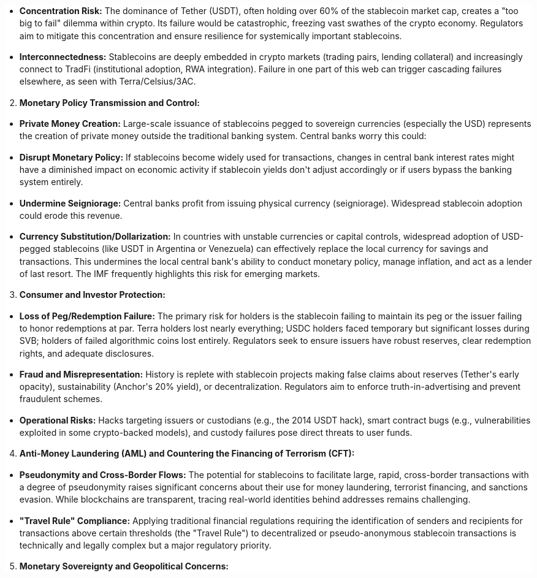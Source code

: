 *   **Concentration Risk:** The dominance of Tether (USDT), often holding over 60% of the stablecoin market cap, creates a "too big to fail" dilemma within crypto. Its failure would be catastrophic, freezing vast swathes of the crypto economy. Regulators aim to mitigate this concentration and ensure resilience for systemically important stablecoins.

*   **Interconnectedness:** Stablecoins are deeply embedded in crypto markets (trading pairs, lending collateral) and increasingly connect to TradFi (institutional adoption, RWA integration). Failure in one part of this web can trigger cascading failures elsewhere, as seen with Terra/Celsius/3AC.

2.  **Monetary Policy Transmission and Control:**

*   **Private Money Creation:** Large-scale issuance of stablecoins pegged to sovereign currencies (especially the USD) represents the creation of private money outside the traditional banking system. Central banks worry this could:

*   **Disrupt Monetary Policy:** If stablecoins become widely used for transactions, changes in central bank interest rates might have a diminished impact on economic activity if stablecoin yields don't adjust accordingly or if users bypass the banking system entirely.

*   **Undermine Seigniorage:** Central banks profit from issuing physical currency (seigniorage). Widespread stablecoin adoption could erode this revenue.

*   **Currency Substitution/Dollarization:** In countries with unstable currencies or capital controls, widespread adoption of USD-pegged stablecoins (like USDT in Argentina or Venezuela) can effectively replace the local currency for savings and transactions. This undermines the local central bank's ability to conduct monetary policy, manage inflation, and act as a lender of last resort. The IMF frequently highlights this risk for emerging markets.

3.  **Consumer and Investor Protection:**

*   **Loss of Peg/Redemption Failure:** The primary risk for holders is the stablecoin failing to maintain its peg or the issuer failing to honor redemptions at par. Terra holders lost nearly everything; USDC holders faced temporary but significant losses during SVB; holders of failed algorithmic coins lost entirely. Regulators seek to ensure issuers have robust reserves, clear redemption rights, and adequate disclosures.

*   **Fraud and Misrepresentation:** History is replete with stablecoin projects making false claims about reserves (Tether's early opacity), sustainability (Anchor's 20% yield), or decentralization. Regulators aim to enforce truth-in-advertising and prevent fraudulent schemes.

*   **Operational Risks:** Hacks targeting issuers or custodians (e.g., the 2014 USDT hack), smart contract bugs (e.g., vulnerabilities exploited in some crypto-backed models), and custody failures pose direct threats to user funds.

4.  **Anti-Money Laundering (AML) and Countering the Financing of Terrorism (CFT):**

*   **Pseudonymity and Cross-Border Flows:** The potential for stablecoins to facilitate large, rapid, cross-border transactions with a degree of pseudonymity raises significant concerns about their use for money laundering, terrorist financing, and sanctions evasion. While blockchains are transparent, tracing real-world identities behind addresses remains challenging.

*   **"Travel Rule" Compliance:** Applying traditional financial regulations requiring the identification of senders and recipients for transactions above certain thresholds (the "Travel Rule") to decentralized or pseudo-anonymous stablecoin transactions is technically and legally complex but a major regulatory priority.

5.  **Monetary Sovereignty and Geopolitical Concerns:**
